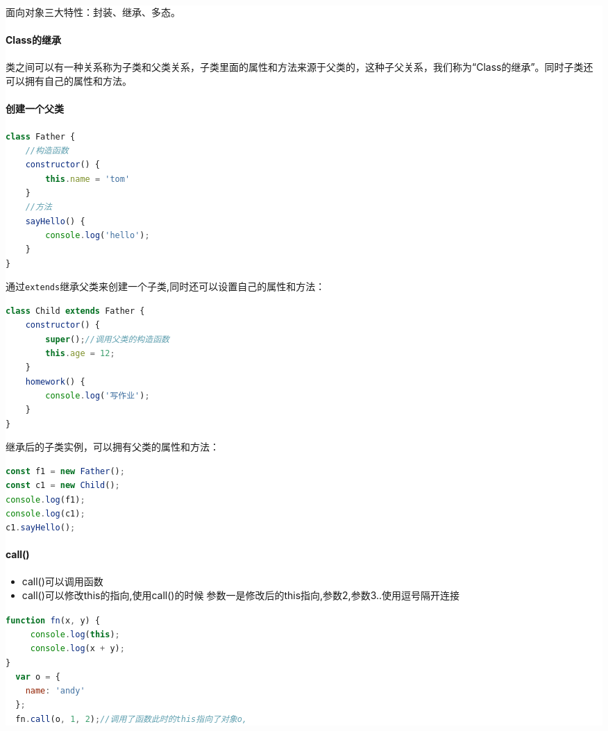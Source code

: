 面向对象三大特性：封装、继承、多态。

#### Class的继承

类之间可以有一种关系称为子类和父类关系，子类里面的属性和方法来源于父类的，这种子父关系，我们称为“Class的继承”。同时子类还可以拥有自己的属性和方法。

#### 创建一个父类

```js
class Father {
    //构造函数
    constructor() {
        this.name = 'tom'
    }
    //方法
    sayHello() {
        console.log('hello');
    }
}
```

通过`extends`继承父类来创建一个子类,同时还可以设置自己的属性和方法：

```js
class Child extends Father {
    constructor() {
        super();//调用父类的构造函数
        this.age = 12;
    }
    homework() {
        console.log('写作业');
    }
}
```

继承后的子类实例，可以拥有父类的属性和方法：

```js
const f1 = new Father();
const c1 = new Child();
console.log(f1);
console.log(c1);
c1.sayHello();
```

#### call()

- call()可以调用函数
- call()可以修改this的指向,使用call()的时候 参数一是修改后的this指向,参数2,参数3..使用逗号隔开连接

```js
function fn(x, y) {
     console.log(this);
     console.log(x + y);
}
  var o = {
  	name: 'andy'
  };
  fn.call(o, 1, 2);//调用了函数此时的this指向了对象o,
```
